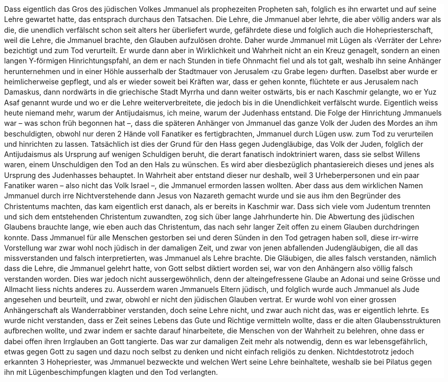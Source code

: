 Dass eigentlich das Gros des jüdischen Volkes Jmmanuel als prophezeiten Propheten sah, folglich es ihn erwartet und auf seine Lehre gewartet hatte, das entsprach durchaus den Tatsachen. Die Lehre, die Jmmanuel aber lehrte, die aber völlig anders war als die, die unendlich verfälscht schon seit alters her überliefert wurde, gefährdete diese und folglich auch die Hohepriesterschaft, weil die Lehre, die Jmmanuel brachte, den Glauben aufzulösen drohte. Daher wurde Jmmanuel mit Lügen als ‹Verräter der Lehre› bezichtigt und zum Tod verurteilt. Er wurde dann aber in Wirklichkeit und Wahrheit nicht an ein Kreuz genagelt, sondern an einen langen Y-förmigen Hinrichtungspfahl, an dem er nach Stunden in tiefe Ohnmacht fiel und als tot galt, weshalb ihn seine Anhänger herunternehmen und in einer Höhle ausserhalb der Stadtmauer von Jerusalem ‹zu Grabe legen› durften. Daselbst aber wurde er heimlicherweise gepflegt, und als er wieder soweit bei Kräften war, dass er gehen konnte, flüchtete er aus Jerusalem nach Damaskus, dann nordwärts in die griechische Stadt Myrrha und dann weiter ostwärts, bis er nach Kaschmir gelangte, wo er Yuz Asaf genannt wurde und wo er die Lehre weiterverbreitete, die jedoch bis in die Unendlichkeit verfälscht wurde.
Eigentlich weiss heute niemand mehr, warum der Antijudaismus, ich meine, warum der Judenhass entstand. Die Folge der Hinrichtung Jmmanuels war – was schon früh begonnen hat –, dass die späteren Anhänger von Jmmanuel das ganze Volk der Juden des Mordes an ihm beschuldigten, obwohl nur deren 2 Hände voll Fanatiker es fertigbrachten, Jmmanuel durch Lügen usw. zum Tod zu verurteilen und hinrichten zu lassen. Tatsächlich ist dies der Grund für den Hass gegen Judengläubige, das Volk der Juden, folglich der Antijudaismus als Ursprung auf wenigen Schuldigen beruht, die derart fanatisch indoktriniert waren, dass sie selbst Willens waren, einem Unschuldigen den Tod an den Hals zu wünschen. Es wird aber diesbezüglich phantasiereich dieses und jenes als Ursprung des Judenhasses behauptet. In Wahrheit aber entstand dieser nur deshalb, weil 3 Urheberpersonen und ein paar Fanatiker waren – also nicht das Volk Israel –, die Jmmanuel ermorden lassen wollten.
Aber dass aus dem wirklichen Namen Jmmanuel durch irre Nichtverstehende dann Jesus von Nazareth gemacht wurde und sie aus ihm den Begründer des Christentums machten, das kam eigentlich erst danach, als er bereits in Kaschmir war. Dass sich viele vom Judentum trennten und sich dem entstehenden Christentum zuwandten, zog sich über lange Jahrhunderte hin. Die Abwertung des jüdischen Glaubens brauchte lange, wie eben auch das Christentum, das nach sehr langer Zeit offen zu einem Glauben durchdringen konnte.
Dass Jmmanuel für alle Menschen gestorben sei und deren Sünden in den Tod getragen haben soll, diese irr-wirre Vorstellung war zwar wohl noch jüdisch in der damaligen Zeit, und zwar von jenen abfallenden Judengläubigen, die all das missverstanden und falsch interpretierten, was Jmmanuel als Lehre brachte. Die Gläubigen, die alles falsch verstanden, nämlich dass die Lehre, die Jmmanuel gelehrt hatte, von Gott selbst diktiert worden sei, war von den Anhängern also völlig falsch verstanden worden. Dies war jedoch nicht aussergewöhnlich, denn der alteingefressene Glaube an Adonai und seine Grösse und Allmacht liess nichts anderes zu. Ausserdem waren Jmmanuels Eltern jüdisch, und folglich wurde auch Jmmanuel als Jude angesehen und beurteilt, und zwar, obwohl er nicht den jüdischen Glauben vertrat. Er wurde wohl von einer grossen Anhängerschaft als Wanderrabbiner verstanden, doch seine Lehre nicht, und zwar auch nicht das, was er eigentlich lehrte.
Es wurde nicht verstanden, dass er Zeit seines Lebens das Gute und Richtige vermitteln wollte, dass er die alten Glaubensstrukturen aufbrechen wollte, und zwar indem er sachte darauf hinarbeitete, die Menschen von der Wahrheit zu belehren, ohne dass er dabei offen ihren Irrglauben an Gott tangierte. Das war zur damaligen Zeit mehr als notwendig, denn es war lebensgefährlich, etwas gegen Gott zu sagen und dazu noch selbst zu denken und nicht einfach religiös zu denken. Nichtdestotrotz jedoch erkannten 3 Hohepriester, was Jmmanuel bezweckte und welchen Wert seine Lehre beinhaltete, weshalb sie bei Pilatus gegen ihn mit Lügenbeschimpfungen klagten und den Tod verlangten.